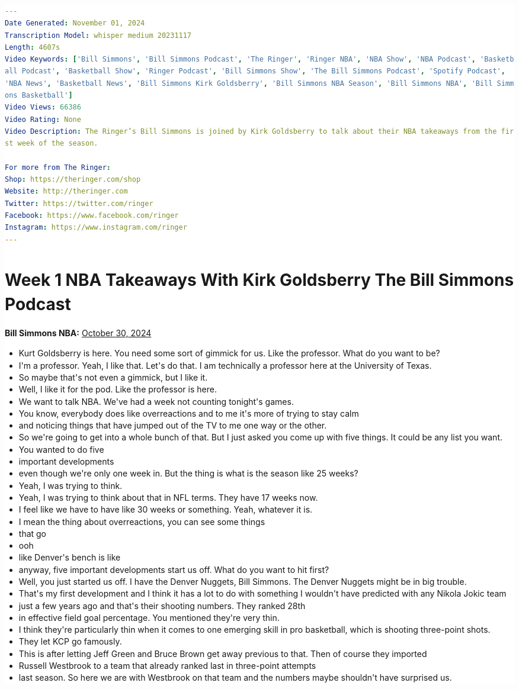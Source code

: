 ```yaml
---
Date Generated: November 01, 2024
Transcription Model: whisper medium 20231117
Length: 4607s
Video Keywords: ['Bill Simmons', 'Bill Simmons Podcast', 'The Ringer', 'Ringer NBA', 'NBA Show', 'NBA Podcast', 'Basketball Podcast', 'Basketball Show', 'Ringer Podcast', 'Bill Simmons Show', 'The Bill Simmons Podcast', 'Spotify Podcast', 'NBA News', 'Basketball News', 'Bill Simmons Kirk Goldsberry', 'Bill Simmons NBA Season', 'Bill Simmons NBA', 'Bill Simmons Basketball']
Video Views: 66386
Video Rating: None
Video Description: The Ringer’s Bill Simmons is joined by Kirk Goldsberry to talk about their NBA takeaways from the first week of the season.

For more from The Ringer:
Shop: https://theringer.com/shop
Website: http://theringer.com
Twitter: https://twitter.com/ringer
Facebook: https://www.facebook.com/ringer
Instagram: https://www.instagram.com/ringer
---
```


# Week 1 NBA Takeaways With Kirk Goldsberry  The Bill Simmons Podcast
**Bill Simmons NBA:** [October 30, 2024](https://www.youtube.com/watch?v=bv2GK05yNzw)
*  Kurt Goldsberry is here. You need some sort of gimmick for us. Like the professor. What do you want to be?
*  I'm a professor. Yeah, I like that. Let's do that. I am technically a professor here at the University of Texas.
*  So maybe that's not even a gimmick, but I like it.
*  Well, I like it for the pod. Like the professor is here.
*  We want to talk NBA. We've had a week not counting tonight's games.
*  You know, everybody does like overreactions and to me it's more of trying to stay calm
*  and noticing things that have jumped out of the TV to me one way or the other.
*  So we're going to get into a whole bunch of that. But I just asked you come up with five things. It could be any list you want.
*  You wanted to do five
*  important developments
*  even though we're only one week in. But the thing is what is the season like 25 weeks?
*  Yeah, I was trying to think.
*  Yeah, I was trying to think about that in NFL terms. They have 17 weeks now.
*  I feel like we have to have like 30 weeks or something. Yeah, whatever it is.
*  I mean the thing about overreactions, you can see some things
*  that go
*  ooh
*  like Denver's bench is like
*  anyway, five important developments start us off. What do you want to hit first?
*  Well, you just started us off. I have the Denver Nuggets, Bill Simmons. The Denver Nuggets might be in big trouble.
*  That's my first development and I think it has a lot to do with something I wouldn't have predicted with any Nikola Jokic team
*  just a few years ago and that's their shooting numbers. They ranked 28th
*  in effective field goal percentage. You mentioned they're very thin.
*  I think they're particularly thin when it comes to one emerging skill in pro basketball, which is shooting three-point shots.
*  They let KCP go famously.
*  This is after letting Jeff Green and Bruce Brown get away previous to that. Then of course they imported
*  Russell Westbrook to a team that already ranked last in three-point attempts
*  last season. So here we are with Westbrook on that team and the numbers maybe shouldn't have surprised us.